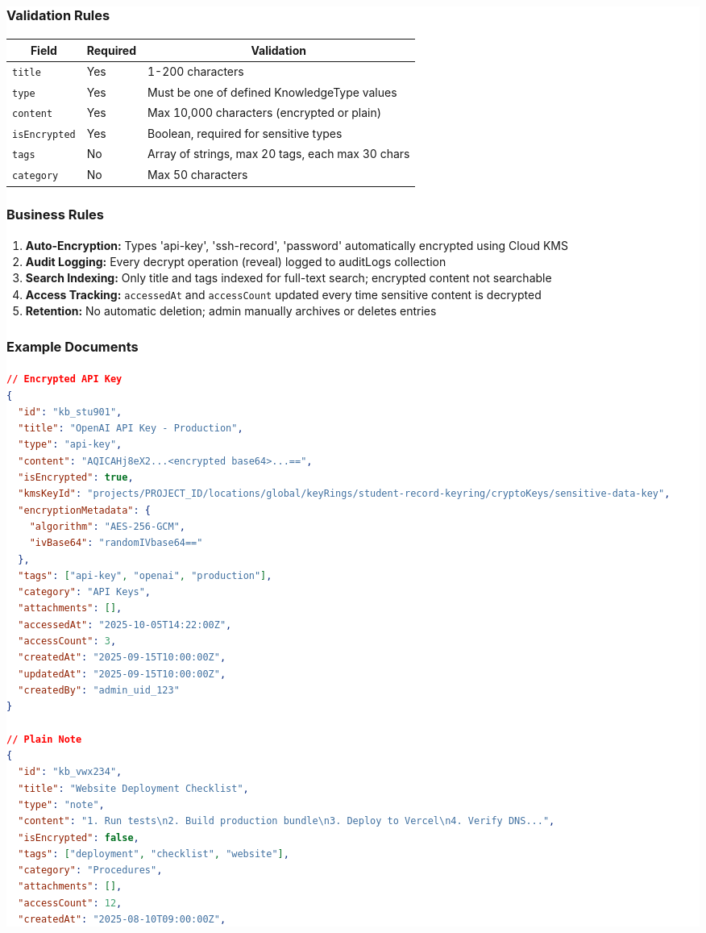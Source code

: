 ### Validation Rules

| Field | Required | Validation |
|-------|----------|------------|
| `title` | Yes | 1-200 characters |
| `type` | Yes | Must be one of defined KnowledgeType values |
| `content` | Yes | Max 10,000 characters (encrypted or plain) |
| `isEncrypted` | Yes | Boolean, required for sensitive types |
| `tags` | No | Array of strings, max 20 tags, each max 30 chars |
| `category` | No | Max 50 characters |

### Business Rules

1. **Auto-Encryption:** Types 'api-key', 'ssh-record', 'password' automatically encrypted using Cloud KMS
2. **Audit Logging:** Every decrypt operation (reveal) logged to auditLogs collection
3. **Search Indexing:** Only title and tags indexed for full-text search; encrypted content not searchable
4. **Access Tracking:** `accessedAt` and `accessCount` updated every time sensitive content is decrypted
5. **Retention:** No automatic deletion; admin manually archives or deletes entries

### Example Documents

```json
// Encrypted API Key
{
  "id": "kb_stu901",
  "title": "OpenAI API Key - Production",
  "type": "api-key",
  "content": "AQICAHj8eX2...<encrypted base64>...==",
  "isEncrypted": true,
  "kmsKeyId": "projects/PROJECT_ID/locations/global/keyRings/student-record-keyring/cryptoKeys/sensitive-data-key",
  "encryptionMetadata": {
    "algorithm": "AES-256-GCM",
    "ivBase64": "randomIVbase64=="
  },
  "tags": ["api-key", "openai", "production"],
  "category": "API Keys",
  "attachments": [],
  "accessedAt": "2025-10-05T14:22:00Z",
  "accessCount": 3,
  "createdAt": "2025-09-15T10:00:00Z",
  "updatedAt": "2025-09-15T10:00:00Z",
  "createdBy": "admin_uid_123"
}

// Plain Note
{
  "id": "kb_vwx234",
  "title": "Website Deployment Checklist",
  "type": "note",
  "content": "1. Run tests\n2. Build production bundle\n3. Deploy to Vercel\n4. Verify DNS...",
  "isEncrypted": false,
  "tags": ["deployment", "checklist", "website"],
  "category": "Procedures",
  "attachments": [],
  "accessCount": 12,
  "createdAt": "2025-08-10T09:00:00Z",
```